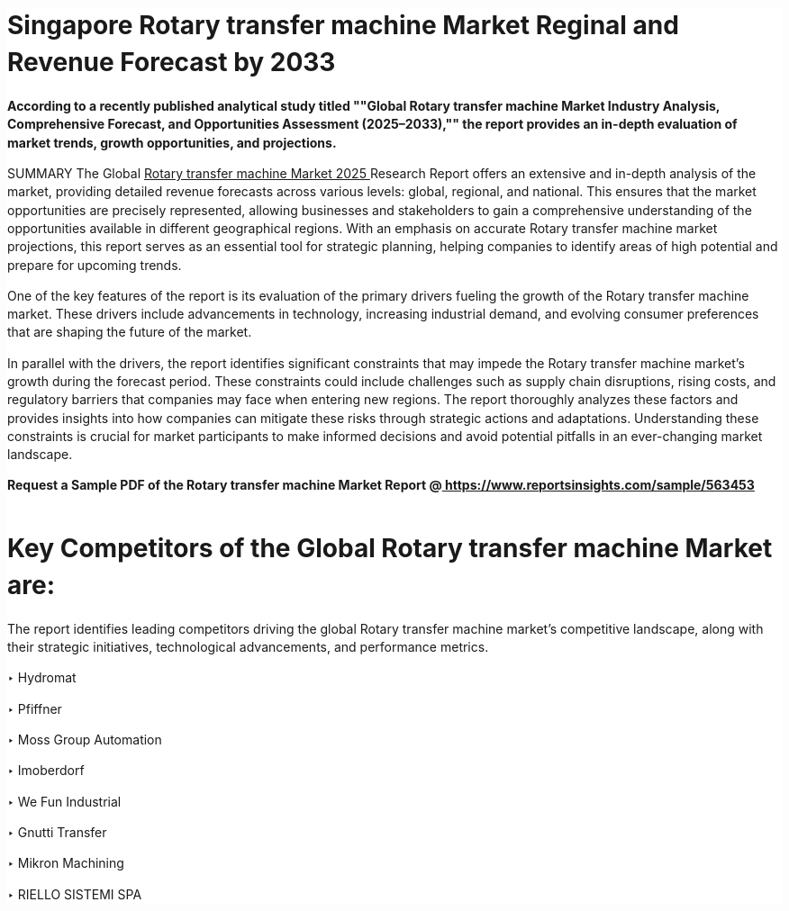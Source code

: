 # Singapore Rotary transfer machine Market Reginal and Revenue Forecast by 2033

<strong>According to a recently published analytical study titled ""Global Rotary transfer machine Market Industry Analysis, Comprehensive Forecast, and Opportunities Assessment (2025–2033),"" the report provides an in-depth evaluation of market trends, growth opportunities, and projections.</strong>

SUMMARY The Global <a href=https://www.reportsinsights.com/sample/563453>Rotary transfer machine Market 2025 </a> Research Report offers an extensive and in-depth analysis of the market, providing detailed revenue forecasts across various levels: global, regional, and national. This ensures that the market opportunities are precisely represented, allowing businesses and stakeholders to gain a comprehensive understanding of the opportunities available in different geographical regions. With an emphasis on accurate Rotary transfer machine market projections, this report serves as an essential tool for strategic planning, helping companies to identify areas of high potential and prepare for upcoming trends.

One of the key features of the report is its evaluation of the primary drivers fueling the growth of the Rotary transfer machine market. These drivers include advancements in technology, increasing industrial demand, and evolving consumer preferences that are shaping the future of the market. 

In parallel with the drivers, the report identifies significant constraints that may impede the Rotary transfer machine market’s growth during the forecast period. These constraints could include challenges such as supply chain disruptions, rising costs, and regulatory barriers that companies may face when entering new regions. The report thoroughly analyzes these factors and provides insights into how companies can mitigate these risks through strategic actions and adaptations. Understanding these constraints is crucial for market participants to make informed decisions and avoid potential pitfalls in an ever-changing market landscape.

<strong>Request a Sample PDF of the Rotary transfer machine Market Report </strong><strong>@<a href=https://www.reportsinsights.com/sample/563453> https://www.reportsinsights.com/sample/563453</a></strong></font>

# <strong>Key Competitors of the Global Rotary transfer machine Market are:</strong>

The report identifies leading competitors driving the global Rotary transfer machine market’s competitive landscape, along with their strategic initiatives, technological advancements, and performance metrics.

‣ Hydromat

‣ Pfiffner

‣ Moss Group Automation

‣ Imoberdorf

‣ We Fun Industrial

‣ Gnutti Transfer

‣ Mikron Machining

‣ RIELLO SISTEMI SPA
